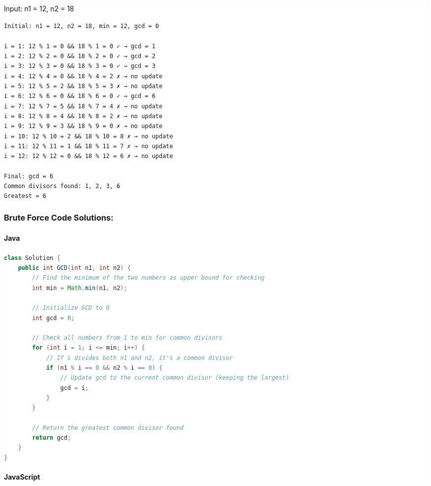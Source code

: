 Input: n1 = 12, n2 = 18

```
Initial: n1 = 12, n2 = 18, min = 12, gcd = 0

i = 1: 12 % 1 = 0 && 18 % 1 = 0 ✓ → gcd = 1
i = 2: 12 % 2 = 0 && 18 % 2 = 0 ✓ → gcd = 2
i = 3: 12 % 3 = 0 && 18 % 3 = 0 ✓ → gcd = 3
i = 4: 12 % 4 = 0 && 18 % 4 = 2 ✗ → no update
i = 5: 12 % 5 = 2 && 18 % 5 = 3 ✗ → no update
i = 6: 12 % 6 = 0 && 18 % 6 = 0 ✓ → gcd = 6
i = 7: 12 % 7 = 5 && 18 % 7 = 4 ✗ → no update
i = 8: 12 % 8 = 4 && 18 % 8 = 2 ✗ → no update
i = 9: 12 % 9 = 3 && 18 % 9 = 0 ✗ → no update
i = 10: 12 % 10 = 2 && 18 % 10 = 8 ✗ → no update
i = 11: 12 % 11 = 1 && 18 % 11 = 7 ✗ → no update
i = 12: 12 % 12 = 0 && 18 % 12 = 6 ✗ → no update

Final: gcd = 6
Common divisors found: 1, 2, 3, 6
Greatest = 6
```

### Brute Force Code Solutions:

#### Java

```java
class Solution {
    public int GCD(int n1, int n2) {
        // Find the minimum of the two numbers as upper bound for checking
        int min = Math.min(n1, n2);
        
        // Initialize GCD to 0
        int gcd = 0;
        
        // Check all numbers from 1 to min for common divisors
        for (int i = 1; i <= min; i++) {
            // If i divides both n1 and n2, it's a common divisor
            if (n1 % i == 0 && n2 % i == 0) {
                // Update gcd to the current common divisor (keeping the largest)
                gcd = i;
            }
        }
        
        // Return the greatest common divisor found
        return gcd;
    }
}
```

#### JavaScript
